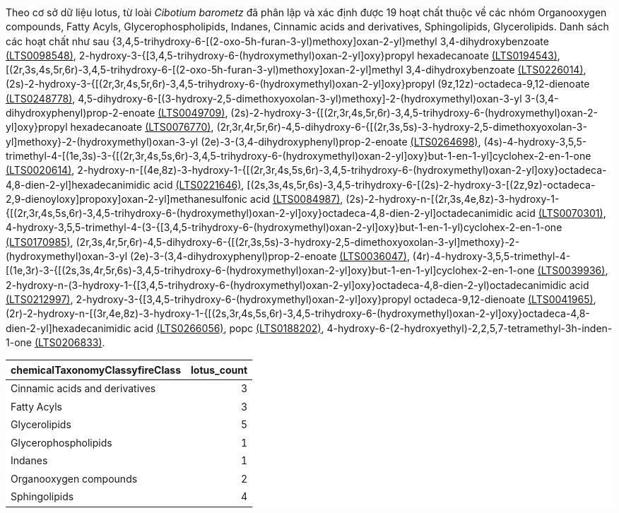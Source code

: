Theo cơ sở dữ liệu lotus, từ loài *Cibotium barometz* đã phân lập và xác định được 19 hoạt chất thuộc về các nhóm Organooxygen compounds, Fatty Acyls, Glycerophospholipids, Indanes, Cinnamic acids and derivatives, Sphingolipids, Glycerolipids. Danh sách các hoạt chất như sau {3,4,5-trihydroxy-6-[(2-oxo-5h-furan-3-yl)methoxy]oxan-2-yl}methyl 3,4-dihydroxybenzoate [(LTS0098548)](https://lotus.naturalproducts.net/compound/lotus_id/LTS0098548), 2-hydroxy-3-{[3,4,5-trihydroxy-6-(hydroxymethyl)oxan-2-yl]oxy}propyl hexadecanoate [(LTS0194543)](https://lotus.naturalproducts.net/compound/lotus_id/LTS0194543), [(2r,3s,4s,5r,6r)-3,4,5-trihydroxy-6-[(2-oxo-5h-furan-3-yl)methoxy]oxan-2-yl]methyl 3,4-dihydroxybenzoate [(LTS0226014)](https://lotus.naturalproducts.net/compound/lotus_id/LTS0226014), (2s)-2-hydroxy-3-{[(2r,3r,4s,5r,6r)-3,4,5-trihydroxy-6-(hydroxymethyl)oxan-2-yl]oxy}propyl (9z,12z)-octadeca-9,12-dienoate [(LTS0248778)](https://lotus.naturalproducts.net/compound/lotus_id/LTS0248778), 4,5-dihydroxy-6-[(3-hydroxy-2,5-dimethoxyoxolan-3-yl)methoxy]-2-(hydroxymethyl)oxan-3-yl 3-(3,4-dihydroxyphenyl)prop-2-enoate [(LTS0049709)](https://lotus.naturalproducts.net/compound/lotus_id/LTS0049709), (2s)-2-hydroxy-3-{[(2r,3r,4s,5r,6r)-3,4,5-trihydroxy-6-(hydroxymethyl)oxan-2-yl]oxy}propyl hexadecanoate [(LTS0076770)](https://lotus.naturalproducts.net/compound/lotus_id/LTS0076770), (2r,3r,4r,5r,6r)-4,5-dihydroxy-6-{[(2r,3s,5s)-3-hydroxy-2,5-dimethoxyoxolan-3-yl]methoxy}-2-(hydroxymethyl)oxan-3-yl (2e)-3-(3,4-dihydroxyphenyl)prop-2-enoate [(LTS0264698)](https://lotus.naturalproducts.net/compound/lotus_id/LTS0264698), (4s)-4-hydroxy-3,5,5-trimethyl-4-[(1e,3s)-3-{[(2r,3r,4s,5s,6r)-3,4,5-trihydroxy-6-(hydroxymethyl)oxan-2-yl]oxy}but-1-en-1-yl]cyclohex-2-en-1-one [(LTS0020614)](https://lotus.naturalproducts.net/compound/lotus_id/LTS0020614), 2-hydroxy-n-[(4e,8z)-3-hydroxy-1-{[(2r,3r,4s,5s,6r)-3,4,5-trihydroxy-6-(hydroxymethyl)oxan-2-yl]oxy}octadeca-4,8-dien-2-yl]hexadecanimidic acid [(LTS0221646)](https://lotus.naturalproducts.net/compound/lotus_id/LTS0221646), [(2s,3s,4s,5r,6s)-3,4,5-trihydroxy-6-[(2s)-2-hydroxy-3-[(2z,9z)-octadeca-2,9-dienoyloxy]propoxy]oxan-2-yl]methanesulfonic acid [(LTS0084987)](https://lotus.naturalproducts.net/compound/lotus_id/LTS0084987), (2s)-2-hydroxy-n-[(2r,3s,4e,8z)-3-hydroxy-1-{[(2r,3r,4s,5s,6r)-3,4,5-trihydroxy-6-(hydroxymethyl)oxan-2-yl]oxy}octadeca-4,8-dien-2-yl]octadecanimidic acid [(LTS0070301)](https://lotus.naturalproducts.net/compound/lotus_id/LTS0070301), 4-hydroxy-3,5,5-trimethyl-4-(3-{[3,4,5-trihydroxy-6-(hydroxymethyl)oxan-2-yl]oxy}but-1-en-1-yl)cyclohex-2-en-1-one [(LTS0170985)](https://lotus.naturalproducts.net/compound/lotus_id/LTS0170985), (2r,3s,4r,5r,6r)-4,5-dihydroxy-6-{[(2r,3s,5s)-3-hydroxy-2,5-dimethoxyoxolan-3-yl]methoxy}-2-(hydroxymethyl)oxan-3-yl (2e)-3-(3,4-dihydroxyphenyl)prop-2-enoate [(LTS0036047)](https://lotus.naturalproducts.net/compound/lotus_id/LTS0036047), (4r)-4-hydroxy-3,5,5-trimethyl-4-[(1e,3r)-3-{[(2s,3s,4r,5r,6s)-3,4,5-trihydroxy-6-(hydroxymethyl)oxan-2-yl]oxy}but-1-en-1-yl]cyclohex-2-en-1-one [(LTS0039936)](https://lotus.naturalproducts.net/compound/lotus_id/LTS0039936), 2-hydroxy-n-(3-hydroxy-1-{[3,4,5-trihydroxy-6-(hydroxymethyl)oxan-2-yl]oxy}octadeca-4,8-dien-2-yl)octadecanimidic acid [(LTS0212997)](https://lotus.naturalproducts.net/compound/lotus_id/LTS0212997), 2-hydroxy-3-{[3,4,5-trihydroxy-6-(hydroxymethyl)oxan-2-yl]oxy}propyl octadeca-9,12-dienoate [(LTS0041965)](https://lotus.naturalproducts.net/compound/lotus_id/LTS0041965), (2r)-2-hydroxy-n-[(3r,4e,8z)-3-hydroxy-1-{[(2s,3r,4s,5s,6r)-3,4,5-trihydroxy-6-(hydroxymethyl)oxan-2-yl]oxy}octadeca-4,8-dien-2-yl]hexadecanimidic acid [(LTS0266056)](https://lotus.naturalproducts.net/compound/lotus_id/LTS0266056), popc [(LTS0188202)](https://lotus.naturalproducts.net/compound/lotus_id/LTS0188202), 4-hydroxy-6-(2-hydroxyethyl)-2,2,5,7-tetramethyl-3h-inden-1-one [(LTS0206833)](https://lotus.naturalproducts.net/compound/lotus_id/LTS0206833).

| chemicalTaxonomyClassyfireClass   |   lotus_count |
|:----------------------------------|--------------:|
| Cinnamic acids and derivatives    |             3 |
| Fatty Acyls                       |             3 |
| Glycerolipids                     |             5 |
| Glycerophospholipids              |             1 |
| Indanes                           |             1 |
| Organooxygen compounds            |             2 |
| Sphingolipids                     |             4 |
